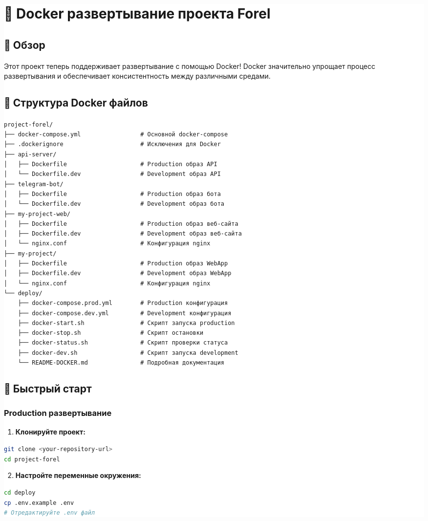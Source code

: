 # 🐳 Docker развертывание проекта Forel

## 🎯 Обзор

Этот проект теперь поддерживает развертывание с помощью Docker! Docker значительно упрощает процесс развертывания и обеспечивает консистентность между различными средами.

## 📁 Структура Docker файлов

```
project-forel/
├── docker-compose.yml                 # Основной docker-compose
├── .dockerignore                      # Исключения для Docker
├── api-server/
│   ├── Dockerfile                     # Production образ API
│   └── Dockerfile.dev                 # Development образ API
├── telegram-bot/
│   ├── Dockerfile                     # Production образ бота
│   └── Dockerfile.dev                 # Development образ бота
├── my-project-web/
│   ├── Dockerfile                     # Production образ веб-сайта
│   ├── Dockerfile.dev                 # Development образ веб-сайта
│   └── nginx.conf                     # Конфигурация nginx
├── my-project/
│   ├── Dockerfile                     # Production образ WebApp
│   ├── Dockerfile.dev                 # Development образ WebApp
│   └── nginx.conf                     # Конфигурация nginx
└── deploy/
    ├── docker-compose.prod.yml        # Production конфигурация
    ├── docker-compose.dev.yml         # Development конфигурация
    ├── docker-start.sh                # Скрипт запуска production
    ├── docker-stop.sh                 # Скрипт остановки
    ├── docker-status.sh               # Скрипт проверки статуса
    ├── docker-dev.sh                  # Скрипт запуска development
    └── README-DOCKER.md               # Подробная документация
```

## 🚀 Быстрый старт

### Production развертывание

1. **Клонируйте проект:**
```bash
git clone <your-repository-url>
cd project-forel
```

2. **Настройте переменные окружения:**
```bash
cd deploy
cp .env.example .env
# Отредактируйте .env файл
```
